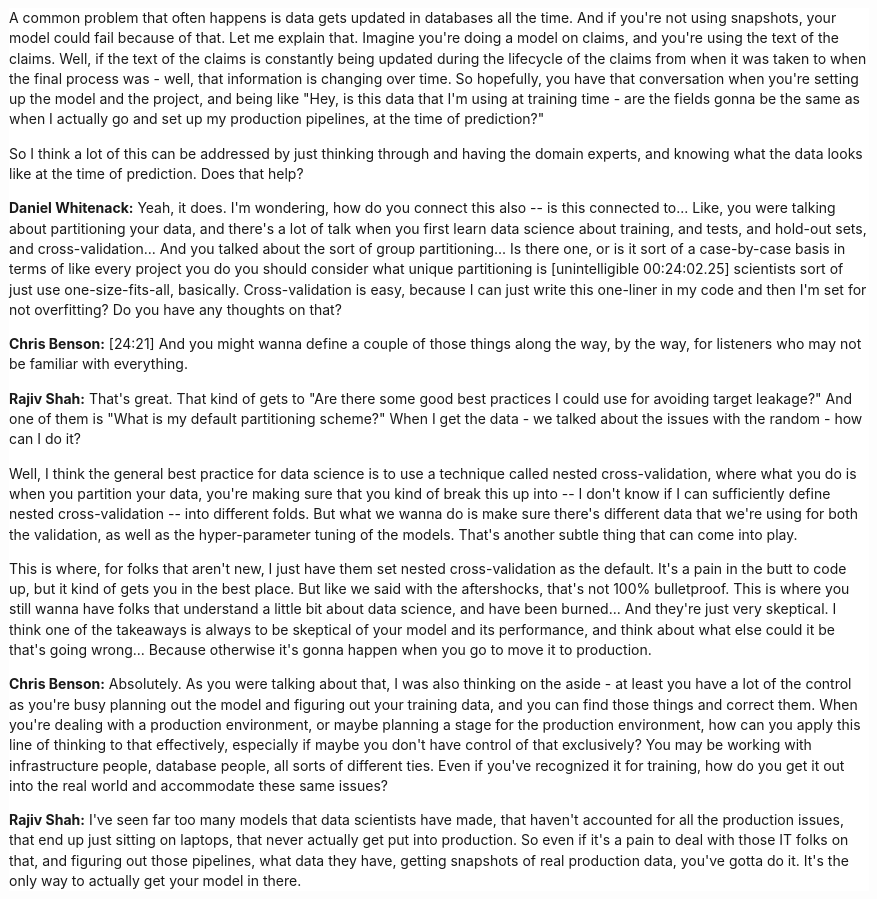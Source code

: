 A common problem that often happens is data gets updated in databases all the time. And if you're not using snapshots, your model could fail because of that. Let me explain that. Imagine you're doing a model on claims, and you're using the text of the claims. Well, if the text of the claims is constantly being updated during the lifecycle of the claims from when it was taken to when the final process was - well, that information is changing over time. So hopefully, you have that conversation when you're setting up the model and the project, and being like "Hey, is this data that I'm using at training time - are the fields gonna be the same as when I actually go and set up my production pipelines, at the time of prediction?"

So I think a lot of this can be addressed by just thinking through and having the domain experts, and knowing what the data looks like at the time of prediction. Does that help?

**Daniel Whitenack:** Yeah, it does. I'm wondering, how do you connect this also -- is this connected to... Like, you were talking about partitioning your data, and there's a lot of talk when you first learn data science about training, and tests, and hold-out sets, and cross-validation... And you talked about the sort of group partitioning... Is there one, or is it sort of a case-by-case basis in terms of like every project you do you should consider what unique partitioning is \[unintelligible 00:24:02.25\] scientists sort of just use one-size-fits-all, basically. Cross-validation is easy, because I can just write this one-liner in my code and then I'm set for not overfitting? Do you have any thoughts on that?

**Chris Benson:** \[24:21\] And you might wanna define a couple of those things along the way, by the way, for listeners who may not be familiar with everything.

**Rajiv Shah:** That's great. That kind of gets to "Are there some good best practices I could use for avoiding target leakage?" And one of them is "What is my default partitioning scheme?" When I get the data - we talked about the issues with the random - how can I do it?

Well, I think the general best practice for data science is to use a technique called nested cross-validation, where what you do is when you partition your data, you're making sure that you kind of break this up into -- I don't know if I can sufficiently define nested cross-validation -- into different folds. But what we wanna do is make sure there's different data that we're using for both the validation, as well as the hyper-parameter tuning of the models. That's another subtle thing that can come into play.

This is where, for folks that aren't new, I just have them set nested cross-validation as the default. It's a pain in the butt to code up, but it kind of gets you in the best place. But like we said with the aftershocks, that's not 100% bulletproof. This is where you still wanna have folks that understand a little bit about data science, and have been burned... And they're just very skeptical. I think one of the takeaways is always to be skeptical of your model and its performance, and think about what else could it be that's going wrong... Because otherwise it's gonna happen when you go to move it to production.

**Chris Benson:** Absolutely. As you were talking about that, I was also thinking on the aside - at least you have a lot of the control as you're busy planning out the model and figuring out your training data, and you can find those things and correct them. When you're dealing with a production environment, or maybe planning a stage for the production environment, how can you apply this line of thinking to that effectively, especially if maybe you don't have control of that exclusively? You may be working with infrastructure people, database people, all sorts of different ties. Even if you've recognized it for training, how do you get it out into the real world and accommodate these same issues?

**Rajiv Shah:** I've seen far too many models that data scientists have made, that haven't accounted for all the production issues, that end up just sitting on laptops, that never actually get put into production. So even if it's a pain to deal with those IT folks on that, and figuring out those pipelines, what data they have, getting snapshots of real production data, you've gotta do it. It's the only way to actually get your model in there.
